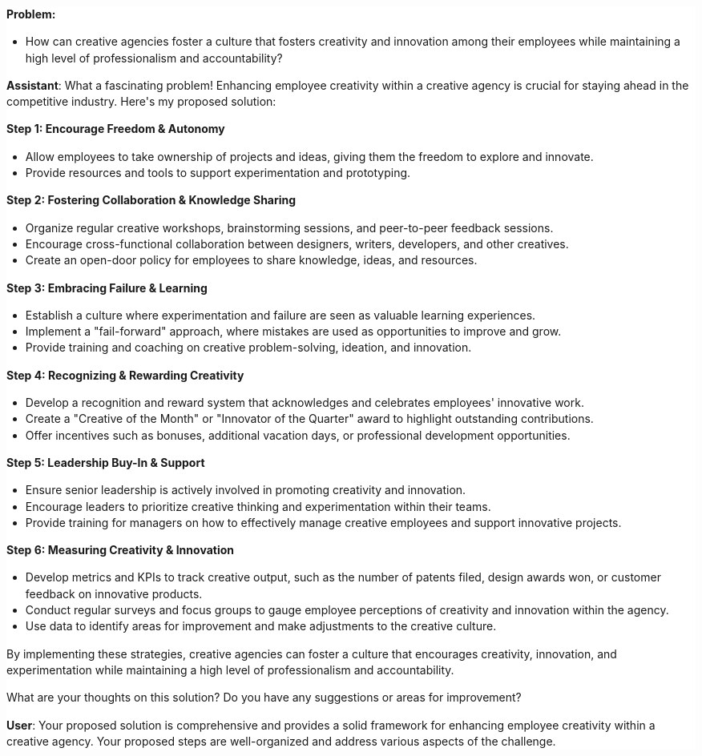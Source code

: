 **Problem:**

* How can creative agencies foster a culture that fosters creativity and innovation among their employees while maintaining a high level of professionalism and accountability?

**Assistant**: What a fascinating problem! Enhancing employee creativity within a creative agency is crucial for staying ahead in the competitive industry. Here's my proposed solution:

**Step 1: Encourage Freedom & Autonomy**

* Allow employees to take ownership of projects and ideas, giving them the freedom to explore and innovate.
* Provide resources and tools to support experimentation and prototyping.

**Step 2: Fostering Collaboration & Knowledge Sharing**

* Organize regular creative workshops, brainstorming sessions, and peer-to-peer feedback sessions.
* Encourage cross-functional collaboration between designers, writers, developers, and other creatives.
* Create an open-door policy for employees to share knowledge, ideas, and resources.

**Step 3: Embracing Failure & Learning**

* Establish a culture where experimentation and failure are seen as valuable learning experiences.
* Implement a "fail-forward" approach, where mistakes are used as opportunities to improve and grow.
* Provide training and coaching on creative problem-solving, ideation, and innovation.

**Step 4: Recognizing & Rewarding Creativity**

* Develop a recognition and reward system that acknowledges and celebrates employees' innovative work.
* Create a "Creative of the Month" or "Innovator of the Quarter" award to highlight outstanding contributions.
* Offer incentives such as bonuses, additional vacation days, or professional development opportunities.

**Step 5: Leadership Buy-In & Support**

* Ensure senior leadership is actively involved in promoting creativity and innovation.
* Encourage leaders to prioritize creative thinking and experimentation within their teams.
* Provide training for managers on how to effectively manage creative employees and support innovative projects.

**Step 6: Measuring Creativity & Innovation**

* Develop metrics and KPIs to track creative output, such as the number of patents filed, design awards won, or customer feedback on innovative products.
* Conduct regular surveys and focus groups to gauge employee perceptions of creativity and innovation within the agency.
* Use data to identify areas for improvement and make adjustments to the creative culture.

By implementing these strategies, creative agencies can foster a culture that encourages creativity, innovation, and experimentation while maintaining a high level of professionalism and accountability.

What are your thoughts on this solution? Do you have any suggestions or areas for improvement?

**User**: Your proposed solution is comprehensive and provides a solid framework for enhancing employee creativity within a creative agency. Your proposed steps are well-organized and address various aspects of the challenge.
